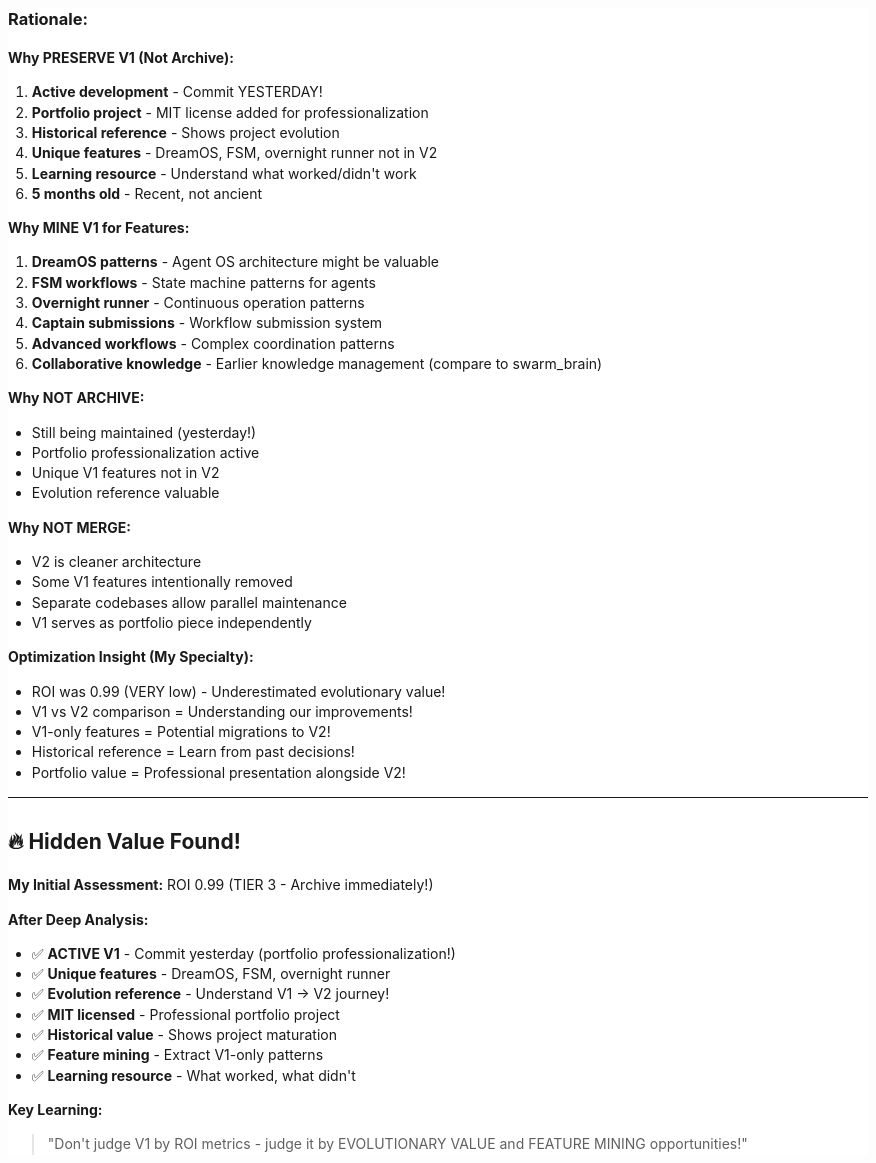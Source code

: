 ### **Rationale:**

**Why PRESERVE V1 (Not Archive):**
1. **Active development** - Commit YESTERDAY!
2. **Portfolio project** - MIT license added for professionalization
3. **Historical reference** - Shows project evolution
4. **Unique features** - DreamOS, FSM, overnight runner not in V2
5. **Learning resource** - Understand what worked/didn't work
6. **5 months old** - Recent, not ancient

**Why MINE V1 for Features:**
1. **DreamOS patterns** - Agent OS architecture might be valuable
2. **FSM workflows** - State machine patterns for agents
3. **Overnight runner** - Continuous operation patterns
4. **Captain submissions** - Workflow submission system
5. **Advanced workflows** - Complex coordination patterns
6. **Collaborative knowledge** - Earlier knowledge management (compare to swarm_brain)

**Why NOT ARCHIVE:**
- Still being maintained (yesterday!)
- Portfolio professionalization active
- Unique V1 features not in V2
- Evolution reference valuable

**Why NOT MERGE:**
- V2 is cleaner architecture
- Some V1 features intentionally removed
- Separate codebases allow parallel maintenance
- V1 serves as portfolio piece independently

**Optimization Insight (My Specialty):**
- ROI was 0.99 (VERY low) - Underestimated evolutionary value!
- V1 vs V2 comparison = Understanding our improvements!
- V1-only features = Potential migrations to V2!
- Historical reference = Learn from past decisions!
- Portfolio value = Professional presentation alongside V2!

---

## 🔥 Hidden Value Found!

**My Initial Assessment:** ROI 0.99 (TIER 3 - Archive immediately!)

**After Deep Analysis:**
- ✅ **ACTIVE V1** - Commit yesterday (portfolio professionalization!)
- ✅ **Unique features** - DreamOS, FSM, overnight runner
- ✅ **Evolution reference** - Understand V1 → V2 journey!
- ✅ **MIT licensed** - Professional portfolio project
- ✅ **Historical value** - Shows project maturation
- ✅ **Feature mining** - Extract V1-only patterns
- ✅ **Learning resource** - What worked, what didn't

**Key Learning:**
> "Don't judge V1 by ROI metrics - judge it by EVOLUTIONARY VALUE and FEATURE MINING opportunities!"
